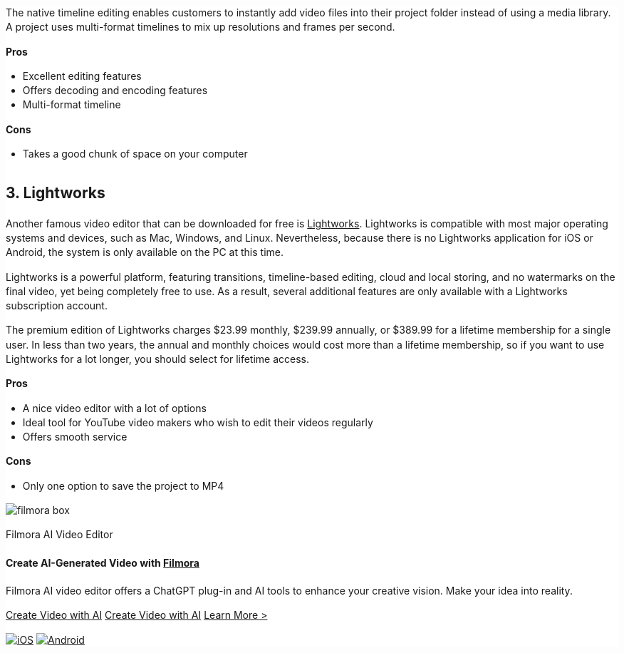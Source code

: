 The native timeline editing enables customers to instantly add video files into their project folder instead of using a media library. A project uses multi-format timelines to mix up resolutions and frames per second.

**Pros**

* Excellent editing features
* Offers decoding and encoding features
* Multi-format timeline

**Cons**

* Takes a good chunk of space on your computer

## 3\. Lightworks

Another famous video editor that can be downloaded for free is [Lightworks](https://lwks.com/). Lightworks is compatible with most major operating systems and devices, such as Mac, Windows, and Linux. Nevertheless, because there is no Lightworks application for iOS or Android, the system is only available on the PC at this time.

Lightworks is a powerful platform, featuring transitions, timeline-based editing, cloud and local storing, and no watermarks on the final video, yet being completely free to use. As a result, several additional features are only available with a Lightworks subscription account.

The premium edition of Lightworks charges $23.99 monthly, $239.99 annually, or $389.99 for a lifetime membership for a single user. In less than two years, the annual and monthly choices would cost more than a lifetime membership, so if you want to use Lightworks for a lot longer, you should select for lifetime access.

**Pros**

* A nice video editor with a lot of options
* Ideal tool for YouTube video makers who wish to edit their videos regularly
* Offers smooth service

**Cons**

* Only one option to save the project to MP4

![filmora box](https://images.wondershare.com/filmora/banner/filmora-latest-product-box.png)

Filmora AI Video Editor

#### Create AI-Generated Video with [Filmora](https://tools.techidaily.com/wondershare/filmora/download/)

Filmora AI video editor offers a ChatGPT plug-in and AI tools to enhance your creative vision. Make your idea into reality.

[Create Video with AI](https://tools.techidaily.com/wondershare/filmora/download/) [Create Video with AI](https://tools.techidaily.com/wondershare/filmora/download/) [Learn More >](https://tools.techidaily.com/wondershare/filmora/download/)

[![iOS](https://images.wondershare.com/assets/images-common/badges-apple.svg)](https://app.adjust.com/w06dr6m%5F19za1f6) [![Android](https://images.wondershare.com/assets/images-common/badges-google.svg)](https://app.adjust.com/w06dr6m%5F19za1f6)
